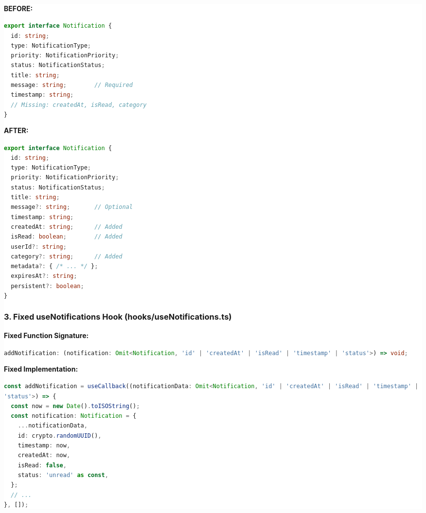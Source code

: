 **BEFORE:**
```typescript
export interface Notification {
  id: string;
  type: NotificationType;
  priority: NotificationPriority;
  status: NotificationStatus;
  title: string;
  message: string;        // Required
  timestamp: string;
  // Missing: createdAt, isRead, category
}
```

**AFTER:**
```typescript
export interface Notification {
  id: string;
  type: NotificationType;
  priority: NotificationPriority;
  status: NotificationStatus;
  title: string;
  message?: string;       // Optional
  timestamp: string;
  createdAt: string;      // Added
  isRead: boolean;        // Added
  userId?: string;
  category?: string;      // Added
  metadata?: { /* ... */ };
  expiresAt?: string;
  persistent?: boolean;
}
```

### 3. Fixed useNotifications Hook (hooks/useNotifications.ts)

**Fixed Function Signature:**
```typescript
addNotification: (notification: Omit<Notification, 'id' | 'createdAt' | 'isRead' | 'timestamp' | 'status'>) => void;
```

**Fixed Implementation:**
```typescript
const addNotification = useCallback((notificationData: Omit<Notification, 'id' | 'createdAt' | 'isRead' | 'timestamp' | 'status'>) => {
  const now = new Date().toISOString();
  const notification: Notification = {
    ...notificationData,
    id: crypto.randomUUID(),
    timestamp: now,
    createdAt: now,
    isRead: false,
    status: 'unread' as const,
  };
  // ...
}, []);
```
